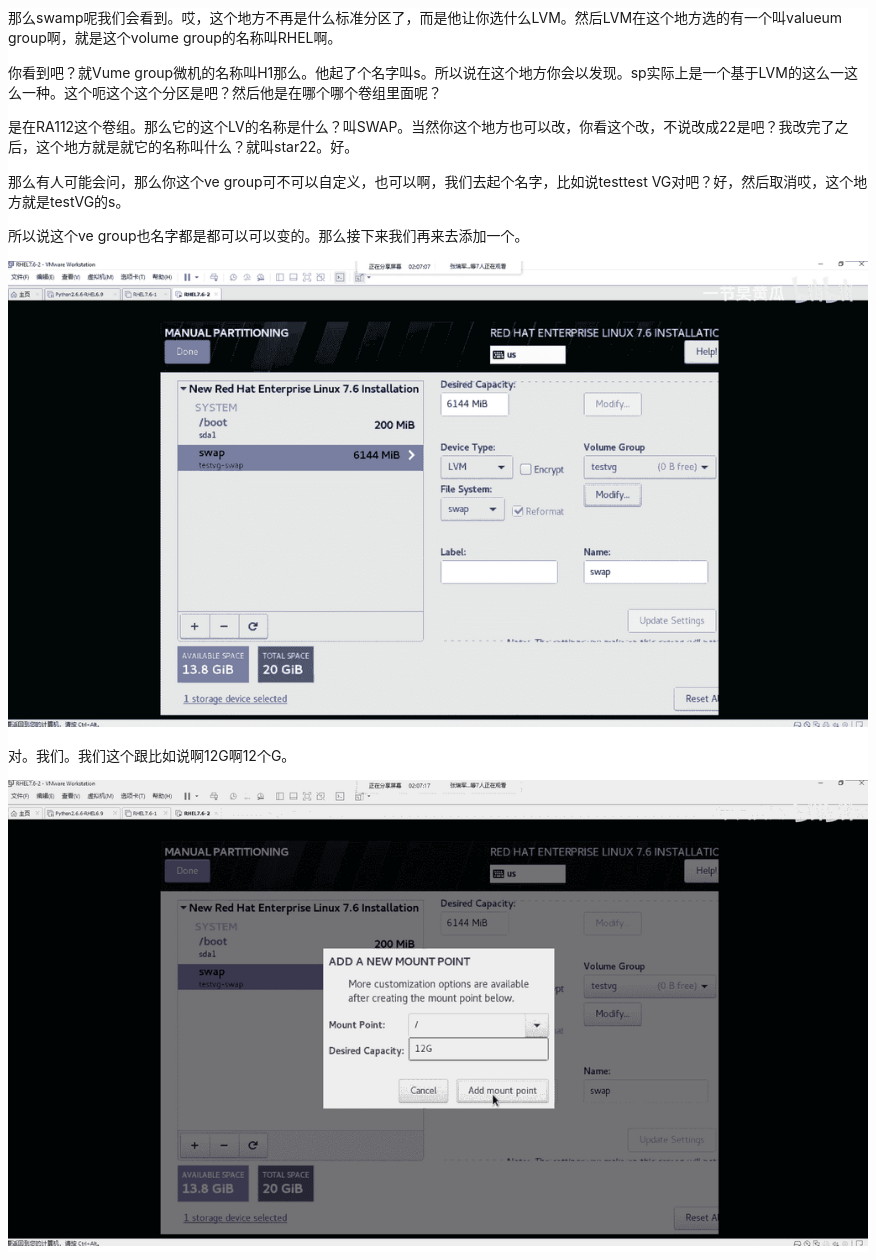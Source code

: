 那么swamp呢我们会看到。哎，这个地方不再是什么标准分区了，而是他让你选什么LVM。然后LVM在这个地方选的有一个叫valueum group啊，就是这个volume group的名称叫RHEL啊。

你看到吧？就Vume group微机的名称叫H1那么。他起了个名字叫s。所以说在这个地方你会以发现。sp实际上是一个基于LVM的这么一这么一种。这个呃这个这个分区是吧？然后他是在哪个哪个卷组里面呢？

是在RA112这个卷组。那么它的这个LV的名称是什么？叫SWAP。当然你这个地方也可以改，你看这个改，不说改成22是吧？我改完了之后，这个地方就是就它的名称叫什么？就叫star22。好。

那么有人可能会问，那么你这个ve group可不可以自定义，也可以啊，我们去起个名字，比如说testtest VG对吧？好，然后取消哎，这个地方就是testVG的s。

所以说这个ve group也名字都是都可以可以变的。那么接下来我们再来去添加一个。

![](img/8878706ffc89a43af893ddfda7b59411_17.png)

对。我们。我们这个跟比如说啊12G啊12个G。

![](img/8878706ffc89a43af893ddfda7b59411_19.png)
